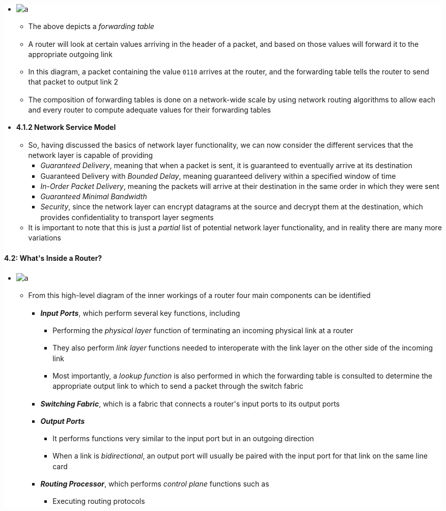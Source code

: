 - ![a](C:\Users\Justin\Pictures\marktextImages\7d741d5c2d853d12eb2a147389a846e7c42c8ec7.png)
  
  - The above depicts a *forwarding table*
  
  - A router will look at certain values arriving in the header of a packet, and based on those values will forward it to the appropriate outgoing link
  
  - In this diagram, a packet containing the value `0110` arrives at the router, and the forwarding table tells the router to send that packet to output link 2
  
  - The composition of forwarding tables is done on a network-wide scale by using network routing algorithms to allow each and every router to compute adequate values for their forwarding tables

- **4.1.2 Network Service Model**
  
  - So, having discussed the basics of network layer functionality, we can now consider the different services that the network layer is capable of providing
    - *Guaranteed Delivery*, meaning that when a packet is sent, it is guaranteed to eventually arrive at its destination
    - Guaranteed Delivery with *Bounded Delay*, meaning guaranteed delivery within a specified window of time
    - *In-Order Packet Delivery*, meaning the packets will arrive at their destination in the same order in which they were sent
    - *Guaranteed Minimal Bandwidth*
    - *Security*, since the network layer can encrypt datagrams at the source and decrypt them at the destination, which provides confidentiality to transport layer segments 
  - It is important to note that this is just a *partial* list of potential network layer functionality, and in reality there are many more variations

#### 4.2: What's Inside a Router?

- ![a](C:\Users\Justin\Pictures\marktextImages\901050500c36a74c8c076e1a8d38ec324d31d0f4.png)
  
  - From this high-level diagram of the inner workings of a router four main components can be identified
    
    - ***Input Ports***, which perform several key functions, including
      
      - Performing the *physical layer* function of terminating an incoming physical link at a router
      
      - They also perform *link layer* functions needed to interoperate with the link layer on the other side of the incoming link
      
      - Most importantly, a *lookup function* is also performed in which the forwarding table is consulted to determine the appropriate output link to which to send a packet through the switch fabric
    
    - ***Switching Fabric***, which is a fabric that connects a router's input ports to its output ports
    
    - ***Output Ports***
      
      - It performs functions very similar to the input port but in an outgoing direction
      
      - When a link is *bidirectional*, an output port will usually be paired with the input port for that link on the same line card
    
    - ***Routing Processor***, which performs *control plane* functions such as
      
      - Executing routing protocols
      